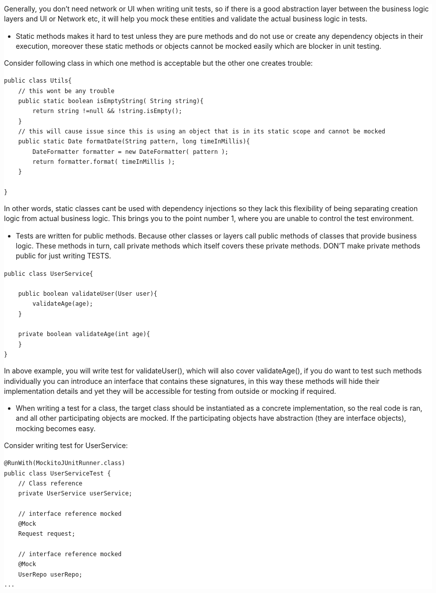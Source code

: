 Generally, you don’t need network or UI when writing unit tests, so if there is a good abstraction layer between the business logic layers and UI or Network etc, it will help you mock these entities and validate the actual business logic in tests.

- Static methods makes it hard to test unless they are pure methods and do not use or create any dependency objects in their execution, moreover these static methods or objects cannot be mocked easily which are blocker in unit testing.

Consider following class in which one method is acceptable but the other one creates trouble:
```
public class Utils{
    // this wont be any trouble
    public static boolean isEmptyString( String string){
        return string !=null && !string.isEmpty();
    }
    // this will cause issue since this is using an object that is in its static scope and cannot be mocked
    public static Date formatDate(String pattern, long timeInMillis){
        DateFormatter formatter = new DateFormatter( pattern );
        return formatter.format( timeInMillis );
    }
    
}
```

In other words, static classes cant be used with dependency injections so they lack this flexibility of being separating creation logic from actual business logic. This brings you to the point number 1, where you are unable to control the test environment.

- Tests are written for public methods. Because other classes or layers call public methods of classes that provide business logic. These methods in turn, call private methods which itself covers these private methods. DON’T make private methods public for just writing TESTS.
```
public class UserService{

    public boolean validateUser(User user){
        validateAge(age);
    }
    
    private boolean validateAge(int age){
    }
}
```

In above example, you will write test for validateUser(), which will also cover validateAge(), if you do want to test such methods individually you can introduce an interface that contains these signatures, in this way these methods will hide their implementation details and yet they will be accessible for testing from outside or mocking if required.

- When writing a test for a class, the target class should be instantiated as a concrete implementation, so the real code is ran, and all other participating objects are mocked. If the participating objects have abstraction (they are interface objects), mocking becomes easy.

Consider writing test for UserService:
```
@RunWith(MockitoJUnitRunner.class)
public class UserServiceTest {
    // Class reference
    private UserService userService;
    
    // interface reference mocked
    @Mock
    Request request;

    // interface reference mocked
    @Mock
    UserRepo userRepo;
...
```
